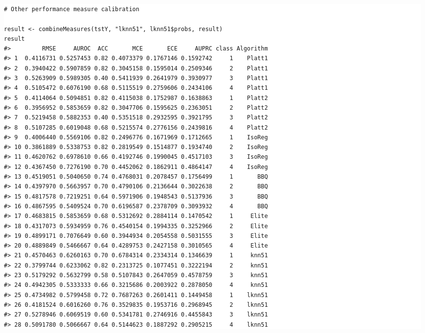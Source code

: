     # Other performance measure calibration

    result <- combineMeasures(tstY, "lknn51", lknn51$probs, result)
    result
    #>         RMSE     AUROC  ACC       MCE       ECE     AUPRC class Algorithm
    #> 1  0.4116731 0.5257453 0.82 0.4073379 0.1767146 0.1592742     1    Platt1
    #> 2  0.3940422 0.5907859 0.82 0.3045158 0.1595014 0.2509346     2    Platt1
    #> 3  0.5263909 0.5989305 0.40 0.5411939 0.2641979 0.3930977     3    Platt1
    #> 4  0.5105472 0.6076190 0.68 0.5115519 0.2759606 0.2434106     4    Platt1
    #> 5  0.4114064 0.5094851 0.82 0.4115038 0.1752987 0.1638863     1    Platt2
    #> 6  0.3956952 0.5853659 0.82 0.3047706 0.1595625 0.2363051     2    Platt2
    #> 7  0.5219458 0.5882353 0.40 0.5351518 0.2932595 0.3921795     3    Platt2
    #> 8  0.5107285 0.6019048 0.68 0.5215574 0.2776156 0.2439816     4    Platt2
    #> 9  0.4006440 0.5569106 0.82 0.2496776 0.1671969 0.1712665     1    IsoReg
    #> 10 0.3861889 0.5338753 0.82 0.2819549 0.1514877 0.1934740     2    IsoReg
    #> 11 0.4620762 0.6978610 0.66 0.4192746 0.1990045 0.4517103     3    IsoReg
    #> 12 0.4367450 0.7276190 0.70 0.4452062 0.1862911 0.4864147     4    IsoReg
    #> 13 0.4519051 0.5040650 0.74 0.4768031 0.2078457 0.1756499     1       BBQ
    #> 14 0.4397970 0.5663957 0.70 0.4790106 0.2136644 0.3022638     2       BBQ
    #> 15 0.4817578 0.7219251 0.64 0.5971906 0.1948543 0.5137936     3       BBQ
    #> 16 0.4867595 0.5409524 0.70 0.6196587 0.2378709 0.3093932     4       BBQ
    #> 17 0.4683815 0.5853659 0.68 0.5312692 0.2884114 0.1470542     1     Elite
    #> 18 0.4317073 0.5934959 0.76 0.4540154 0.1994335 0.3252966     2     Elite
    #> 19 0.4899171 0.7076649 0.60 0.3944934 0.2054558 0.5031555     3     Elite
    #> 20 0.4889849 0.5466667 0.64 0.4289753 0.2427158 0.3010565     4     Elite
    #> 21 0.4570463 0.6260163 0.70 0.6784314 0.2334314 0.1346639     1     knn51
    #> 22 0.3799744 0.6233062 0.82 0.2313725 0.1077451 0.3222194     2     knn51
    #> 23 0.5179292 0.5632799 0.58 0.5107843 0.2647059 0.4578759     3     knn51
    #> 24 0.4942305 0.5333333 0.66 0.3215686 0.2003922 0.2878050     4     knn51
    #> 25 0.4734982 0.5799458 0.72 0.7687263 0.2601411 0.1449458     1    lknn51
    #> 26 0.4181524 0.6016260 0.76 0.3529835 0.1953716 0.2968945     2    lknn51
    #> 27 0.5278946 0.6069519 0.60 0.5341781 0.2746916 0.4455843     3    lknn51
    #> 28 0.5091780 0.5066667 0.64 0.5144623 0.1887292 0.2905215     4    lknn51
